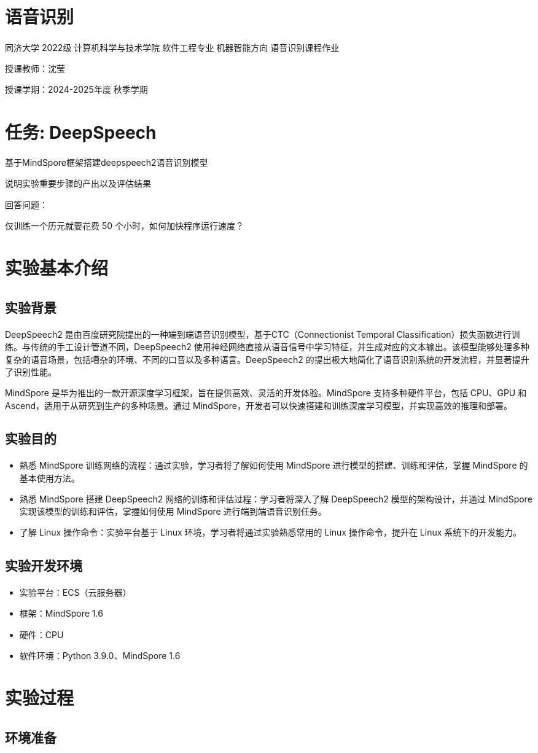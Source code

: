 # 语音识别

同济大学 2022级 计算机科学与技术学院 软件工程专业 机器智能方向 语音识别课程作业

授课教师：沈莹

授课学期：2024-2025年度 秋季学期

# 任务: DeepSpeech

基于MindSpore框架搭建deepspeech2语音识别模型

说明实验重要步骤的产出以及评估结果

回答问题：

仅训练一个历元就要花费 50 个小时，如何加快程序运行速度？

# 实验基本介绍

## 实验背景

DeepSpeech2 是由百度研究院提出的一种端到端语音识别模型，基于CTC（Connectionist Temporal Classification）损失函数进行训练。与传统的手工设计管道不同，DeepSpeech2 使用神经网络直接从语音信号中学习特征，并生成对应的文本输出。该模型能够处理多种复杂的语音场景，包括嘈杂的环境、不同的口音以及多种语言。DeepSpeech2 的提出极大地简化了语音识别系统的开发流程，并显著提升了识别性能。

MindSpore 是华为推出的一款开源深度学习框架，旨在提供高效、灵活的开发体验。MindSpore 支持多种硬件平台，包括 CPU、GPU 和 Ascend，适用于从研究到生产的多种场景。通过 MindSpore，开发者可以快速搭建和训练深度学习模型，并实现高效的推理和部署。

## 实验目的

- 熟悉 MindSpore 训练网络的流程：通过实验，学习者将了解如何使用 MindSpore 进行模型的搭建、训练和评估，掌握 MindSpore 的基本使用方法。

- 熟悉 MindSpore 搭建 DeepSpeech2 网络的训练和评估过程：学习者将深入了解 DeepSpeech2 模型的架构设计，并通过 MindSpore 实现该模型的训练和评估，掌握如何使用 MindSpore 进行端到端语音识别任务。

- 了解 Linux 操作命令：实验平台基于 Linux 环境，学习者将通过实验熟悉常用的 Linux 操作命令，提升在 Linux 系统下的开发能力。

## 实验开发环境

- 实验平台：ECS（云服务器）

- 框架：MindSpore 1.6

- 硬件：CPU

- 软件环境：Python 3.9.0、MindSpore 1.6

# 实验过程

## 环境准备
